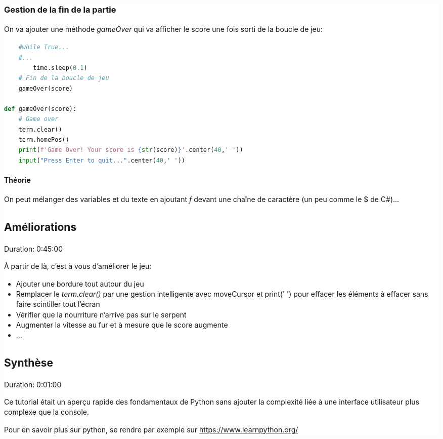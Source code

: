 ### Gestion de la fin de la partie
On va ajouter une méthode *gameOver* qui va afficher le score une fois sorti de la boucle de jeu:

```python
    #while True...
    #...
        time.sleep(0.1)
    # Fin de la boucle de jeu    
    gameOver(score)
        
def gameOver(score):
    # Game over
    term.clear()
    term.homePos()
    print(f'Game Over! Your score is {str(score)}'.center(40,' '))
    input("Press Enter to quit...".center(40,' '))
```

#### Théorie
On peut mélanger des variables et du texte en ajoutant *f* devant une chaîne de caractère (un peu comme le $ de C#)...

## Améliorations
Duration: 0:45:00

À partir de là, c’est à vous d’améliorer le jeu:

- Ajouter une bordure tout autour du jeu
- Remplacer le *term.clear()* par une gestion intelligente avec moveCursor et print(' ') pour effacer les éléments à effacer sans faire scintiller tout l’écran
- Vérifier que la nourriture n’arrive pas sur le serpent
- Augmenter la vitesse au fur et à mesure que le score augmente
- ...

## Synthèse
Duration: 0:01:00

Ce tutorial était un aperçu rapide des fondamentaux de Python sans ajouter la complexité liée à une interface utilisateur plus complexe que la console.

Pour en savoir plus sur python, se rendre par exemple sur https://www.learnpython.org/